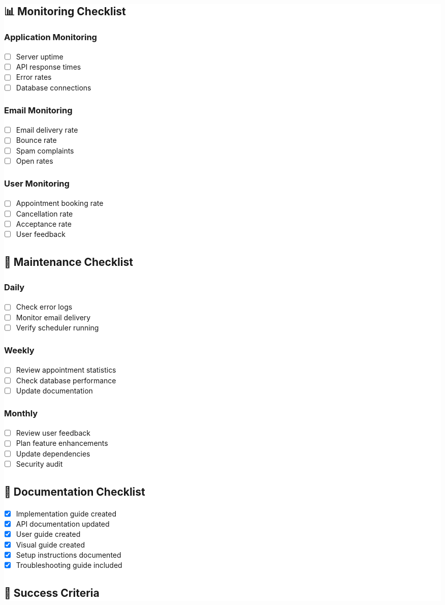 ## 📊 Monitoring Checklist

### Application Monitoring
- [ ] Server uptime
- [ ] API response times
- [ ] Error rates
- [ ] Database connections

### Email Monitoring
- [ ] Email delivery rate
- [ ] Bounce rate
- [ ] Spam complaints
- [ ] Open rates

### User Monitoring
- [ ] Appointment booking rate
- [ ] Cancellation rate
- [ ] Acceptance rate
- [ ] User feedback

## 🔧 Maintenance Checklist

### Daily
- [ ] Check error logs
- [ ] Monitor email delivery
- [ ] Verify scheduler running

### Weekly
- [ ] Review appointment statistics
- [ ] Check database performance
- [ ] Update documentation

### Monthly
- [ ] Review user feedback
- [ ] Plan feature enhancements
- [ ] Update dependencies
- [ ] Security audit

## 📝 Documentation Checklist

- [x] Implementation guide created
- [x] API documentation updated
- [x] User guide created
- [x] Visual guide created
- [x] Setup instructions documented
- [x] Troubleshooting guide included

## 🎯 Success Criteria
